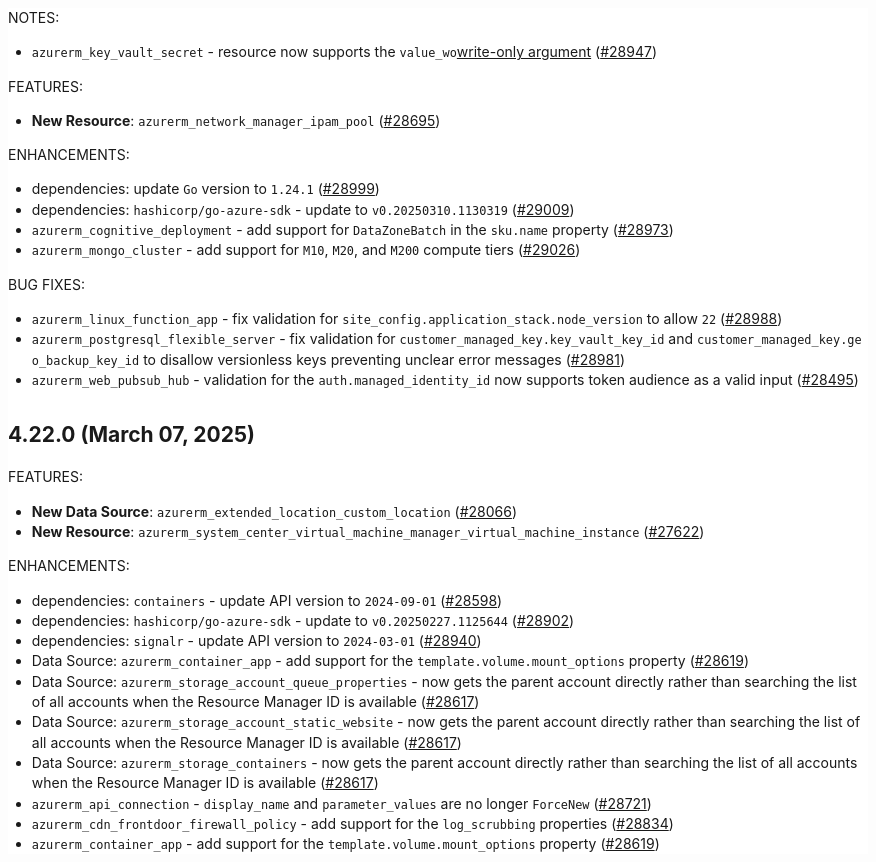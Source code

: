 NOTES:

* `azurerm_key_vault_secret` - resource now supports the `value_wo`[write-only argument](https://developer.hashicorp.com/terraform/language/v1.11.x/resources/ephemeral#write-only-arguments) ([#28947](https://github.com/hashicorp/terraform-provider-azurerm/issues/28947))

FEATURES:

* **New Resource**: `azurerm_network_manager_ipam_pool` ([#28695](https://github.com/hashicorp/terraform-provider-azurerm/issues/28695))

ENHANCEMENTS:

* dependencies: update `Go` version to `1.24.1` ([#28999](https://github.com/hashicorp/terraform-provider-azurerm/issues/28999))
* dependencies: `hashicorp/go-azure-sdk` - update to `v0.20250310.1130319` ([#29009](https://github.com/hashicorp/terraform-provider-azurerm/issues/29009))
* `azurerm_cognitive_deployment` - add support for `DataZoneBatch` in the `sku.name` property ([#28973](https://github.com/hashicorp/terraform-provider-azurerm/issues/28973))
* `azurerm_mongo_cluster` - add support for `M10`, `M20`, and `M200` compute tiers ([#29026](https://github.com/hashicorp/terraform-provider-azurerm/issues/29026))


BUG FIXES:

* `azurerm_linux_function_app` - fix validation for `site_config.application_stack.node_version` to allow `22` ([#28988](https://github.com/hashicorp/terraform-provider-azurerm/issues/28988))
* `azurerm_postgresql_flexible_server` - fix validation for `customer_managed_key.key_vault_key_id` and `customer_managed_key.geo_backup_key_id` to disallow versionless keys preventing unclear error messages ([#28981](https://github.com/hashicorp/terraform-provider-azurerm/issues/28981))
* `azurerm_web_pubsub_hub` - validation for the `auth.managed_identity_id` now supports token audience as a valid input ([#28495](https://github.com/hashicorp/terraform-provider-azurerm/issues/28495))

## 4.22.0 (March 07, 2025)

FEATURES:

* **New Data Source**: `azurerm_extended_location_custom_location` ([#28066](https://github.com/hashicorp/terraform-provider-azurerm/issues/28066))
* **New Resource**: `azurerm_system_center_virtual_machine_manager_virtual_machine_instance` ([#27622](https://github.com/hashicorp/terraform-provider-azurerm/issues/27622))

ENHANCEMENTS: 

* dependencies: `containers` - update API version to  `2024-09-01` ([#28598](https://github.com/hashicorp/terraform-provider-azurerm/issues/28598))
* dependencies: `hashicorp/go-azure-sdk` - update to `v0.20250227.1125644` ([#28902](https://github.com/hashicorp/terraform-provider-azurerm/issues/28902))
* dependencies: `signalr` - update API version to `2024-03-01` ([#28940](https://github.com/hashicorp/terraform-provider-azurerm/issues/28940))
* Data Source: `azurerm_container_app` - add support for the `template.volume.mount_options` property ([#28619](https://github.com/hashicorp/terraform-provider-azurerm/issues/28619))
* Data Source: `azurerm_storage_account_queue_properties` - now gets the parent account directly rather than searching the list of all accounts when the Resource Manager ID is available ([#28617](https://github.com/hashicorp/terraform-provider-azurerm/issues/28617))
* Data Source: `azurerm_storage_account_static_website` - now gets the parent account directly rather than searching the list of all accounts when the Resource Manager ID is available ([#28617](https://github.com/hashicorp/terraform-provider-azurerm/issues/28617))
* Data Source: `azurerm_storage_containers` - now gets the parent account directly rather than searching the list of all accounts when the Resource Manager ID is available ([#28617](https://github.com/hashicorp/terraform-provider-azurerm/issues/28617))
* `azurerm_api_connection` - `display_name` and `parameter_values` are no longer `ForceNew` ([#28721](https://github.com/hashicorp/terraform-provider-azurerm/issues/28721))
* `azurerm_cdn_frontdoor_firewall_policy` - add support for the `log_scrubbing` properties ([#28834](https://github.com/hashicorp/terraform-provider-azurerm/issues/28834))
* `azurerm_container_app` - add support for the `template.volume.mount_options` property ([#28619](https://github.com/hashicorp/terraform-provider-azurerm/issues/28619))
